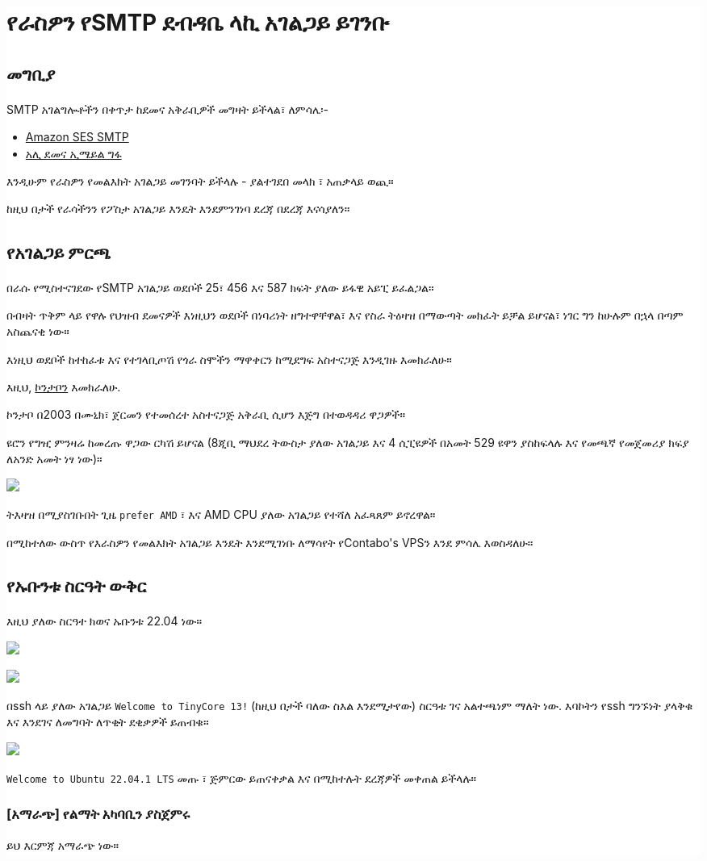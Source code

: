 # የራስዎን የSMTP ደብዳቤ ላኪ አገልጋይ ይገንቡ

## መግቢያ

SMTP አገልግሎቶችን በቀጥታ ከደመና አቅራቢዎች መግዛት ይችላል፣ ለምሳሌ፡-

* [Amazon SES SMTP](https://docs.aws.amazon.com/ses/latest/dg/send-email-smtp.html)
* [አሊ ደመና ኢሜይል ግፋ](https://www.alibabacloud.com/help/directmail/latest/three-mail-sending-methods)

እንዲሁም የራስዎን የመልእክት አገልጋይ መገንባት ይችላሉ - ያልተገደበ መላክ ፣ አጠቃላይ ወጪ።

ከዚህ በታች የራሳችንን የፖስታ አገልጋይ እንዴት እንደምንገነባ ደረጃ በደረጃ እናሳያለን።

## የአገልጋይ ምርጫ

በራሱ የሚስተናገደው የSMTP አገልጋይ ወደቦች 25፣ 456 እና 587 ክፍት ያለው ይፋዊ አይፒ ይፈልጋል።

በብዛት ጥቅም ላይ የዋሉ የህዝብ ደመናዎች እነዚህን ወደቦች በነባሪነት ዘግተዋቸዋል፣ እና የስራ ትዕዛዝ በማውጣት መክፈት ይቻል ይሆናል፣ ነገር ግን ከሁሉም በኋላ በጣም አስጨናቂ ነው።

እነዚህ ወደቦች ከተከፈቱ እና የተገላቢጦሽ የጎራ ስሞችን ማዋቀርን ከሚደግፍ አስተናጋጅ እንዲገዙ እመክራለሁ።

እዚህ, [ኮንታቦን](https://contabo.com) እመክራለሁ.

ኮንታቦ በ2003 በሙኒክ፣ ጀርመን የተመሰረተ አስተናጋጅ አቅራቢ ሲሆን እጅግ በተወዳዳሪ ዋጋዎች።

ዩሮን የግዢ ምንዛሬ ከመረጡ ዋጋው ርካሽ ይሆናል (8ጂቢ ማህደረ ትውስታ ያለው አገልጋይ እና 4 ሲፒዩዎች በአመት 529 ዩዋን ያስከፍላሉ እና የመጫኛ የመጀመሪያ ክፍያ ለአንድ አመት ነፃ ነው)።

![](https://pub-b8db533c86124200a9d799bf3ba88099.r2.dev/2023/03/UoAQkwY.webp)

ትእዛዝ በሚያስገቡበት ጊዜ `prefer AMD` ፣ እና AMD CPU ያለው አገልጋይ የተሻለ አፈጻጸም ይኖረዋል።

በሚከተለው ውስጥ የእራስዎን የመልእክት አገልጋይ እንዴት እንደሚገነቡ ለማሳየት የContabo's VPSን እንደ ምሳሌ እወስዳለሁ።

## የኡቡንቱ ስርዓት ውቅር

እዚህ ያለው ስርዓተ ክወና ኡቡንቱ 22.04 ነው።

![](https://pub-b8db533c86124200a9d799bf3ba88099.r2.dev/2023/03/smpIu1F.webp)

![](https://pub-b8db533c86124200a9d799bf3ba88099.r2.dev/2023/03/m7Mwjwr.webp)

በssh ላይ ያለው አገልጋይ `Welcome to TinyCore 13!` (ከዚህ በታች ባለው ስእል እንደሚታየው) ስርዓቱ ገና አልተጫነም ማለት ነው. እባኮትን የssh ግንኙነት ያላቅቁ እና እንደገና ለመግባት ለጥቂት ደቂቃዎች ይጠብቁ።

![](https://pub-b8db533c86124200a9d799bf3ba88099.r2.dev/2023/03/-qKACz9.webp)

`Welcome to Ubuntu 22.04.1 LTS` መጡ ፣ ጅምርው ይጠናቀቃል እና በሚከተሉት ደረጃዎች መቀጠል ይችላሉ።

### [አማራጭ] የልማት አካባቢን ያስጀምሩ

ይህ እርምጃ አማራጭ ነው።

